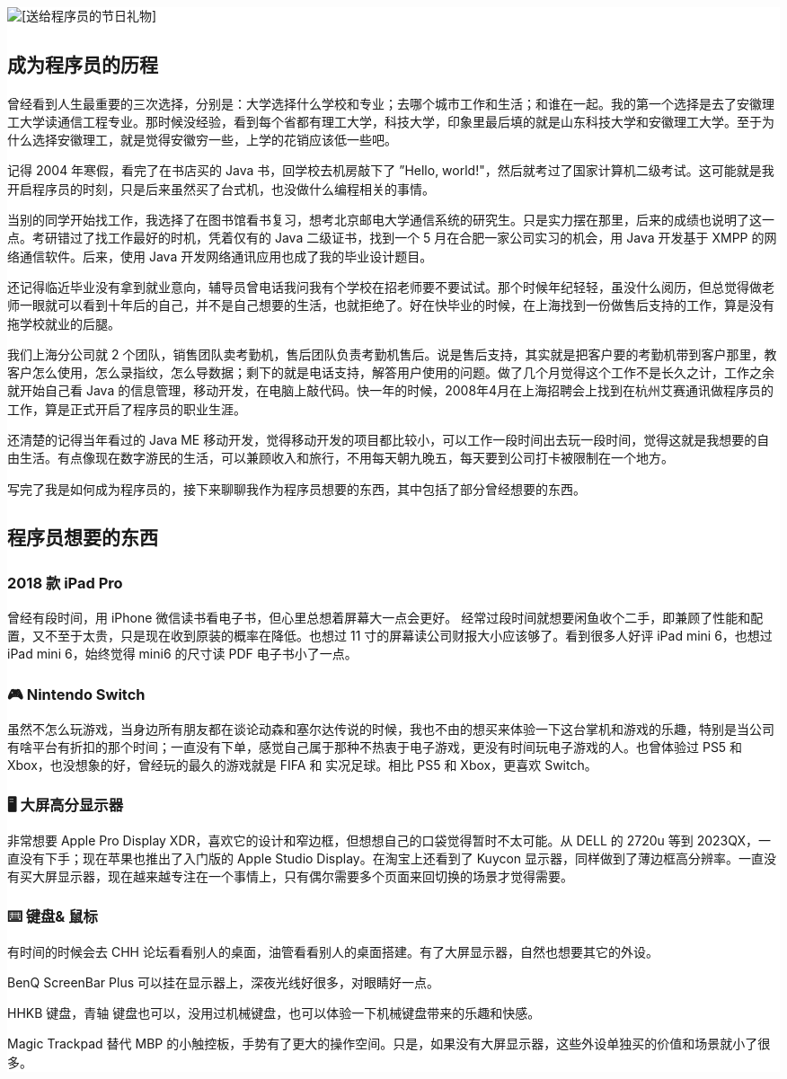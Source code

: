 
![[送给程序员的节日礼物]](https://cdn.nlark.com/yuque/0/2023/png/177619/1684211169171-b59d9a3c-f767-4e60-9e4b-32e26f039c22.png?x-oss-process=image%2Fresize%2Cw_1500%2Climit_0)

## 成为程序员的历程

曾经看到人生最重要的三次选择，分别是：大学选择什么学校和专业；去哪个城市工作和生活；和谁在一起。我的第一个选择是去了安徽理工大学读通信工程专业。那时候没经验，看到每个省都有理工大学，科技大学，印象里最后填的就是山东科技大学和安徽理工大学。至于为什么选择安徽理工，就是觉得安徽穷一些，上学的花销应该低一些吧。

记得 2004 年寒假，看完了在书店买的 Java 书，回学校去机房敲下了 ”Hello, world!"，然后就考过了国家计算机二级考试。这可能就是我开启程序员的时刻，只是后来虽然买了台式机，也没做什么编程相关的事情。

当别的同学开始找工作，我选择了在图书馆看书复习，想考北京邮电大学通信系统的研究生。只是实力摆在那里，后来的成绩也说明了这一点。考研错过了找工作最好的时机，凭着仅有的 Java 二级证书，找到一个 5 月在合肥一家公司实习的机会，用 Java 开发基于 XMPP 的网络通信软件。后来，使用 Java 开发网络通讯应用也成了我的毕业设计题目。

还记得临近毕业没有拿到就业意向，辅导员曾电话我问我有个学校在招老师要不要试试。那个时候年纪轻轻，虽没什么阅历，但总觉得做老师一眼就可以看到十年后的自己，并不是自己想要的生活，也就拒绝了。好在快毕业的时候，在上海找到一份做售后支持的工作，算是没有拖学校就业的后腿。

我们上海分公司就 2 个团队，销售团队卖考勤机，售后团队负责考勤机售后。说是售后支持，其实就是把客户要的考勤机带到客户那里，教客户怎么使用，怎么录指纹，怎么导数据；剩下的就是电话支持，解答用户使用的问题。做了几个月觉得这个工作不是长久之计，工作之余就开始自己看 Java 的信息管理，移动开发，在电脑上敲代码。快一年的时候，2008年4月在上海招聘会上找到在杭州艾赛通讯做程序员的工作，算是正式开启了程序员的职业生涯。

还清楚的记得当年看过的 Java ME 移动开发，觉得移动开发的项目都比较小，可以工作一段时间出去玩一段时间，觉得这就是我想要的自由生活。有点像现在数字游民的生活，可以兼顾收入和旅行，不用每天朝九晚五，每天要到公司打卡被限制在一个地方。

写完了我是如何成为程序员的，接下来聊聊我作为程序员想要的东西，其中包括了部分曾经想要的东西。

## 程序员想要的东西

### 2018 款 iPad Pro

曾经有段时间，用 iPhone 微信读书看电子书，但心里总想着屏幕大一点会更好。
经常过段时间就想要闲鱼收个二手，即兼顾了性能和配置，又不至于太贵，只是现在收到原装的概率在降低。也想过 11 寸的屏幕读公司财报大小应该够了。看到很多人好评 iPad mini 6，也想过 iPad mini 6，始终觉得 mini6 的尺寸读 PDF 电子书小了一点。

### 🎮 Nintendo Switch

虽然不怎么玩游戏，当身边所有朋友都在谈论动森和塞尔达传说的时候，我也不由的想买来体验一下这台掌机和游戏的乐趣，特别是当公司有啥平台有折扣的那个时间；一直没有下单，感觉自己属于那种不热衷于电子游戏，更没有时间玩电子游戏的人。也曾体验过 PS5 和 Xbox，也没想象的好，曾经玩的最久的游戏就是 FIFA 和 实况足球。相比 PS5 和 Xbox，更喜欢 Switch。

### 🖥️ 大屏高分显示器

非常想要 Apple Pro Display XDR，喜欢它的设计和窄边框，但想想自己的口袋觉得暂时不太可能。从 DELL 的 2720u 等到 2023QX，一直没有下手；现在苹果也推出了入门版的 Apple Studio Display。在淘宝上还看到了 Kuycon 显示器，同样做到了薄边框高分辨率。一直没有买大屏显示器，现在越来越专注在一个事情上，只有偶尔需要多个页面来回切换的场景才觉得需要。

### ⌨️ 键盘& 鼠标

有时间的时候会去 CHH 论坛看看别人的桌面，油管看看别人的桌面搭建。有了大屏显示器，自然也想要其它的外设。

BenQ ScreenBar Plus 可以挂在显示器上，深夜光线好很多，对眼睛好一点。

HHKB 键盘，青轴 键盘也可以，没用过机械键盘，也可以体验一下机械键盘带来的乐趣和快感。

Magic Trackpad 替代 MBP 的小触控板，手势有了更大的操作空间。只是，如果没有大屏显示器，这些外设单独买的价值和场景就小了很多。

